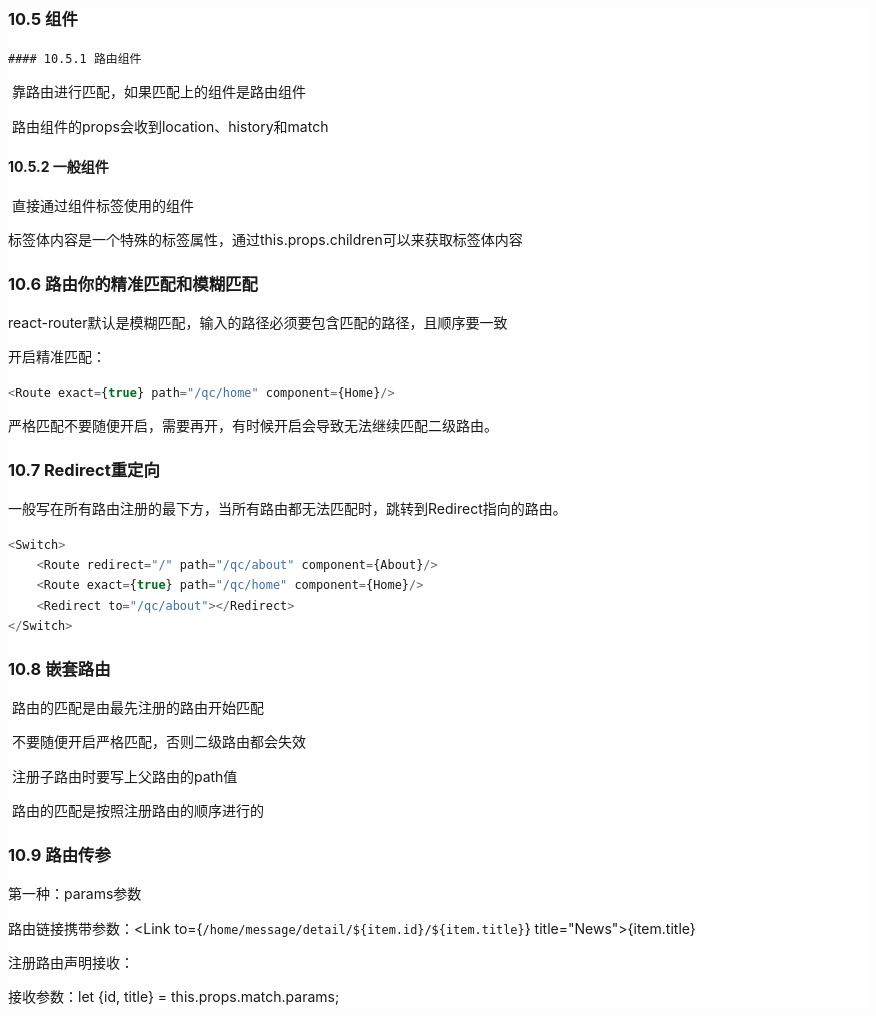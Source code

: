 ### 10.5 组件

	#### 10.5.1 路由组件

​	靠路由进行匹配，如果匹配上的组件是路由组件

​	路由组件的props会收到location、history和match

#### 10.5.2 一般组件

​	直接通过组件标签使用的组件

​		标签体内容是一个特殊的标签属性，通过this.props.children可以来获取标签体内容

### 10.6 路由你的精准匹配和模糊匹配

​	react-router默认是模糊匹配，输入的路径必须要包含匹配的路径，且顺序要一致

开启精准匹配：

```javascript
<Route exact={true} path="/qc/home" component={Home}/>
```

严格匹配不要随便开启，需要再开，有时候开启会导致无法继续匹配二级路由。

### 10.7 Redirect重定向

​	一般写在所有路由注册的最下方，当所有路由都无法匹配时，跳转到Redirect指向的路由。

```javascript
<Switch>
    <Route redirect="/" path="/qc/about" component={About}/>
    <Route exact={true} path="/qc/home" component={Home}/>
    <Redirect to="/qc/about"></Redirect>
</Switch>
```

### 10.8 嵌套路由

​	路由的匹配是由最先注册的路由开始匹配

​	不要随便开启严格匹配，否则二级路由都会失效

​	注册子路由时要写上父路由的path值

​	路由的匹配是按照注册路由的顺序进行的

### 10.9 路由传参

第一种：params参数

路由链接携带参数：<Link to={`/home/message/detail/${item.id}/${item.title}`} title="News">{item.title}</Link>

注册路由声明接收：<Route path="/home/message/detail/:id/:title" component={Detail}/>

接收参数：let {id, title} = this.props.match.params;
